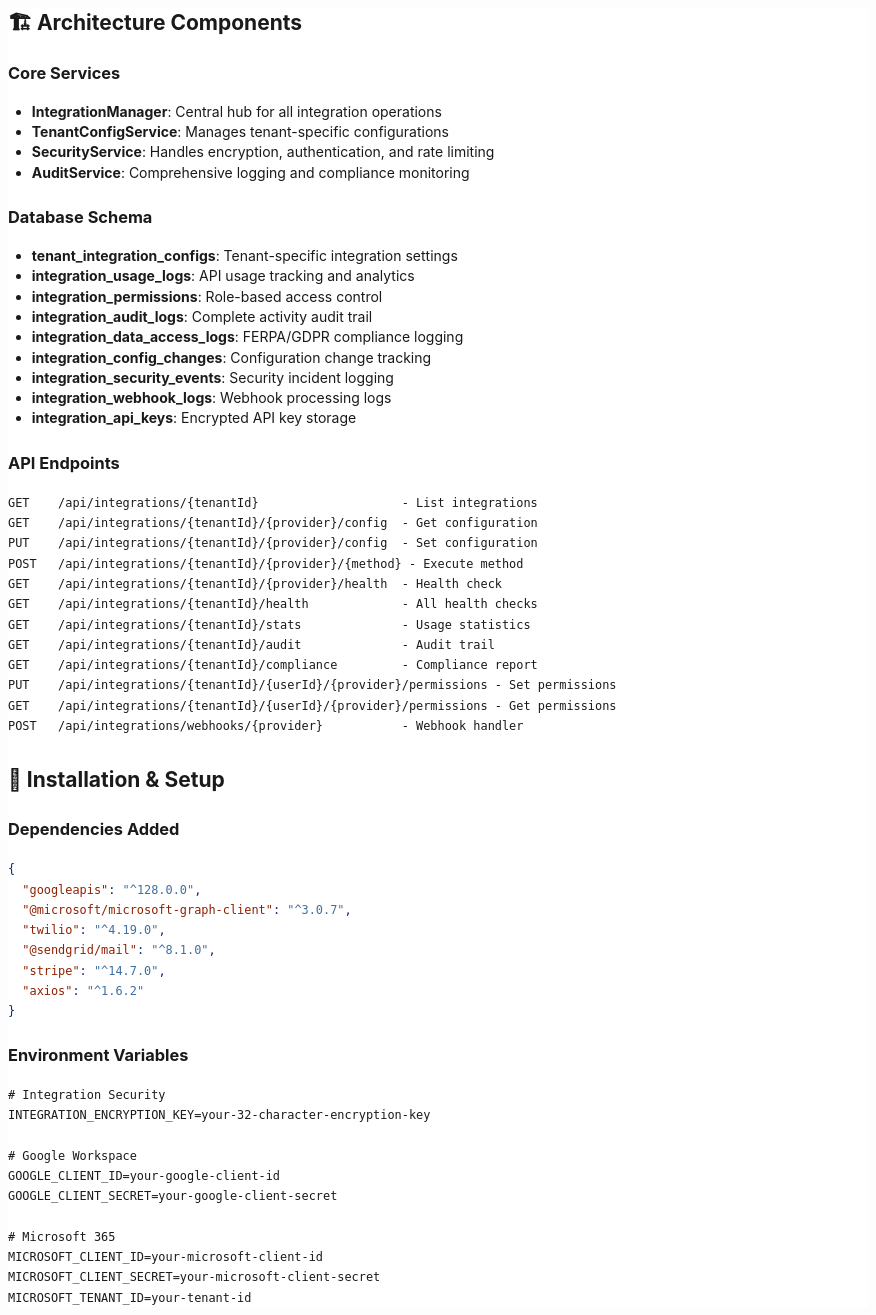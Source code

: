 ## 🏗️ Architecture Components

### Core Services
- **IntegrationManager**: Central hub for all integration operations
- **TenantConfigService**: Manages tenant-specific configurations
- **SecurityService**: Handles encryption, authentication, and rate limiting
- **AuditService**: Comprehensive logging and compliance monitoring

### Database Schema
- **tenant_integration_configs**: Tenant-specific integration settings
- **integration_usage_logs**: API usage tracking and analytics
- **integration_permissions**: Role-based access control
- **integration_audit_logs**: Complete activity audit trail
- **integration_data_access_logs**: FERPA/GDPR compliance logging
- **integration_config_changes**: Configuration change tracking
- **integration_security_events**: Security incident logging
- **integration_webhook_logs**: Webhook processing logs
- **integration_api_keys**: Encrypted API key storage

### API Endpoints
```
GET    /api/integrations/{tenantId}                    - List integrations
GET    /api/integrations/{tenantId}/{provider}/config  - Get configuration
PUT    /api/integrations/{tenantId}/{provider}/config  - Set configuration
POST   /api/integrations/{tenantId}/{provider}/{method} - Execute method
GET    /api/integrations/{tenantId}/{provider}/health  - Health check
GET    /api/integrations/{tenantId}/health             - All health checks
GET    /api/integrations/{tenantId}/stats              - Usage statistics
GET    /api/integrations/{tenantId}/audit              - Audit trail
GET    /api/integrations/{tenantId}/compliance         - Compliance report
PUT    /api/integrations/{tenantId}/{userId}/{provider}/permissions - Set permissions
GET    /api/integrations/{tenantId}/{userId}/{provider}/permissions - Get permissions
POST   /api/integrations/webhooks/{provider}           - Webhook handler
```

## 🔧 Installation & Setup

### Dependencies Added
```json
{
  "googleapis": "^128.0.0",
  "@microsoft/microsoft-graph-client": "^3.0.7",
  "twilio": "^4.19.0",
  "@sendgrid/mail": "^8.1.0",
  "stripe": "^14.7.0",
  "axios": "^1.6.2"
}
```

### Environment Variables
```env
# Integration Security
INTEGRATION_ENCRYPTION_KEY=your-32-character-encryption-key

# Google Workspace
GOOGLE_CLIENT_ID=your-google-client-id
GOOGLE_CLIENT_SECRET=your-google-client-secret

# Microsoft 365
MICROSOFT_CLIENT_ID=your-microsoft-client-id
MICROSOFT_CLIENT_SECRET=your-microsoft-client-secret
MICROSOFT_TENANT_ID=your-tenant-id
```